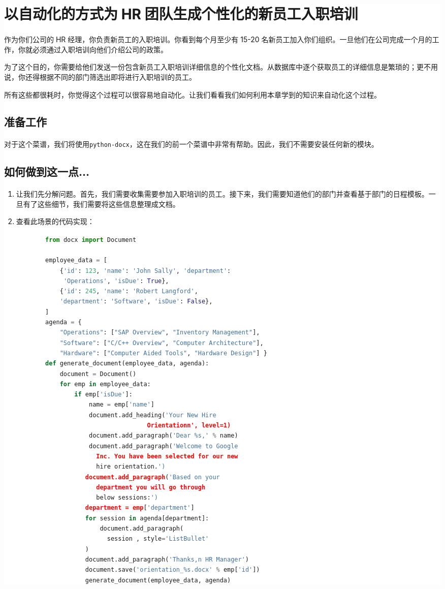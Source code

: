 # 以自动化的方式为 HR 团队生成个性化的新员工入职培训

作为你们公司的 HR 经理，你负责新员工的入职培训。你看到每个月至少有 15-20 名新员工加入你们组织。一旦他们在公司完成一个月的工作，你就必须通过入职培训向他们介绍公司的政策。

为了这个目的，你需要给他们发送一份包含新员工入职培训详细信息的个性化文档。从数据库中逐个获取员工的详细信息是繁琐的；更不用说，你还得根据不同的部门筛选出即将进行入职培训的员工。

所有这些都很耗时，你觉得这个过程可以很容易地自动化。让我们看看我们如何利用本章学到的知识来自动化这个过程。

## 准备工作

对于这个菜谱，我们将使用`python-docx`，这在我们的前一个菜谱中非常有帮助。因此，我们不需要安装任何新的模块。

## 如何做到这一点...

1.  让我们先分解问题。首先，我们需要收集需要参加入职培训的员工。接下来，我们需要知道他们的部门并查看基于部门的日程模板。一旦有了这些细节，我们需要将这些信息整理成文档。

1.  查看此场景的代码实现：

    ```py
            from docx import Document

            employee_data = [
                {'id': 123, 'name': 'John Sally', 'department':
                 'Operations', 'isDue': True},
                {'id': 245, 'name': 'Robert Langford',
                'department': 'Software', 'isDue': False},
            ]
            agenda = {
                "Operations": ["SAP Overview", "Inventory Management"],
                "Software": ["C/C++ Overview", "Computer Architecture"],
                "Hardware": ["Computer Aided Tools", "Hardware Design"] }
            def generate_document(employee_data, agenda):
                document = Document()
                for emp in employee_data:
                    if emp['isDue']:
                        name = emp['name']
                        document.add_heading('Your New Hire
                                        Orientationn', level=1)
                        document.add_paragraph('Dear %s,' % name)
                        document.add_paragraph('Welcome to Google
                          Inc. You have been selected for our new
                          hire orientation.')
                       document.add_paragraph('Based on your 
                          department you will go through 
                          below sessions:')
                       department = emp['department']
                       for session in agenda[department]:
                           document.add_paragraph(
                             session , style='ListBullet'
                       )
                       document.add_paragraph('Thanks,n HR Manager')
                       document.save('orientation_%s.docx' % emp['id'])
                       generate_document(employee_data, agenda)
    ```
